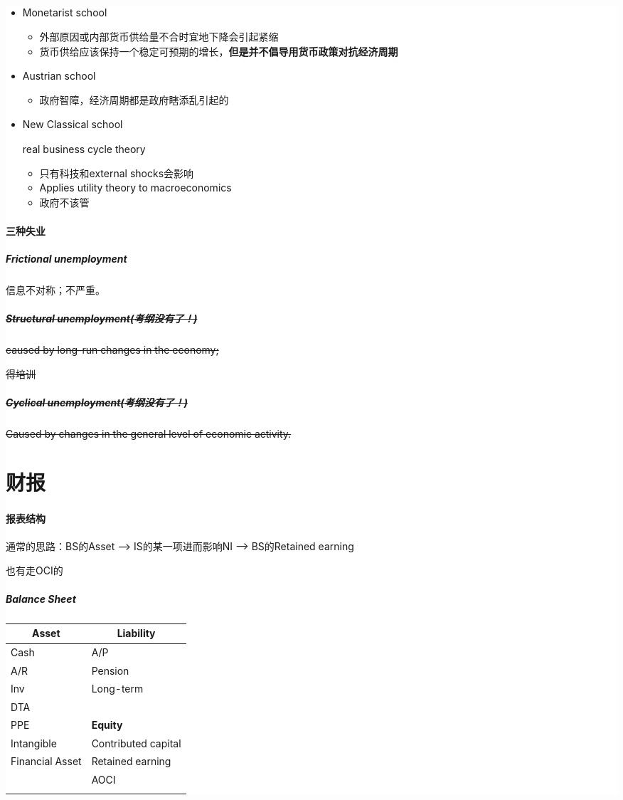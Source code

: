- Monetarist school
  * 外部原因或内部货币供给量不合时宜地下降会引起紧缩
  * 货币供给应该保持一个稳定可预期的增长，**但是并不倡导用货币政策对抗经济周期**

- Austrian school
  * 政府智障，经济周期都是政府瞎添乱引起的

- New Classical school

  real business cycle theory

  * 只有科技和external shocks会影响
  * Applies utility theory to macroeconomics
  * 政府不该管



#### 三种失业

##### Frictional unemployment

信息不对称；不严重。

##### ~~Structural unemployment(考纲没有了！)~~

~~caused by long-run changes in the economy;~~

~~得培训~~

##### ~~Cyclical unemployment(考纲没有了！)~~

~~Caused by changes in the general level of economic activity.~~

# 财报

#### 报表结构

通常的思路：BS的Asset —> IS的某一项进而影响NI —> BS的Retained earning

也有走OCI的

##### Balance Sheet

| **Asset**       | **Liability**       |
| --------------- | ------------------- |
| Cash            | A/P                 |
| A/R             | Pension             |
| Inv             | Long-term           |
| DTA             |                     |
| PPE             | **Equity**          |
| Intangible      | Contributed capital |
| Financial Asset | Retained earning    |
|                 | AOCI                |
|                 |                     |
